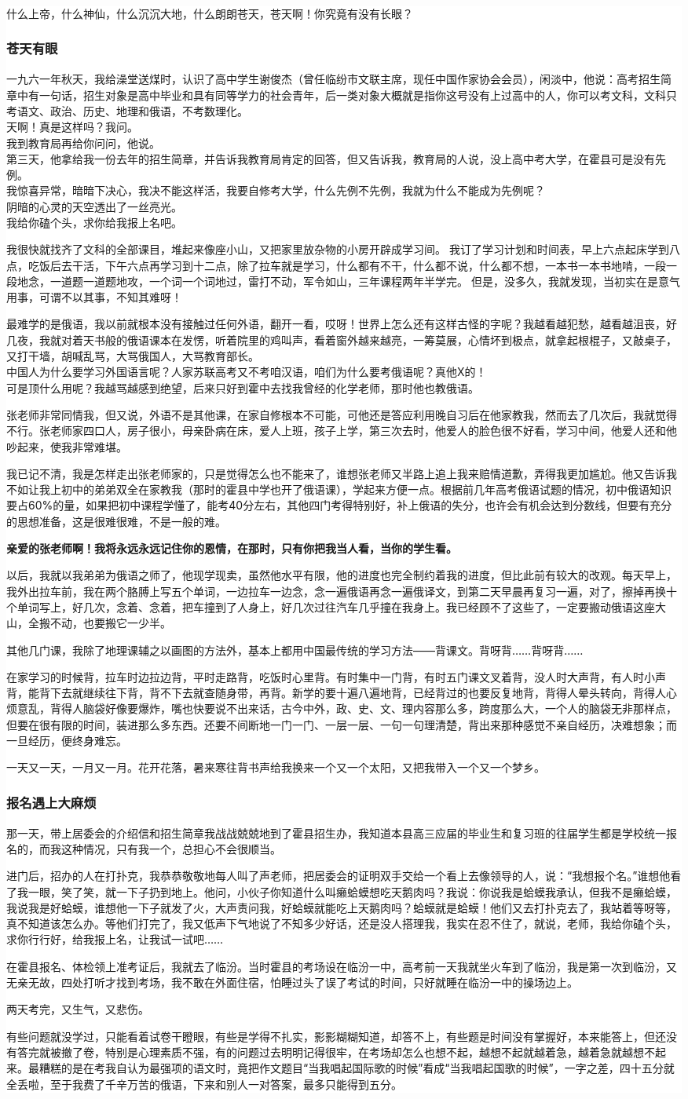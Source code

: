 什么上帝，什么神仙，什么沉沉大地，什么朗朗苍天，苍天啊！你究竟有没有长眼？ 

### 苍天有眼

一九六一年秋天，我给澡堂送煤时，认识了高中学生谢俊杰（曾任临纷市文联主席，现任中国作家协会会员），闲淡中，他说：高考招生简章中有一句话，招生对象是高中毕业和具有同等学力的社会青年，后一类对象大概就是指你这号没有上过高中的人，你可以考文科，文科只考语文、政治、历史、地理和俄语，不考数理化。   
天啊！真是这样吗？我问。   
我到教育局再给你问问，他说。   
第三天，他拿给我一份去年的招生简章，并告诉我教育局肯定的回答，但又告诉我，教育局的人说，没上高中考大学，在霍县可是没有先例。   
我惊喜异常，暗暗下决心，我决不能这样活，我要自修考大学，什么先例不先例，我就为什么不能成为先例呢？   
阴暗的心灵的天空透出了一丝亮光。   
我给你磕个头，求你给我报上名吧。   

我很快就找齐了文科的全部课目，堆起来像座小山，又把家里放杂物的小房开辟成学习间。 我订了学习计划和时间表，早上六点起床学到八点，吃饭后去干活，下午六点再学习到十二点，除了拉车就是学习，什么都有不干，什么都不说，什么都不想，一本书一本书地啃，一段一段地念，一道题一道题地攻，一个词一个词地过，雷打不动，军令如山，三年课程两年半学完。 
但是，没多久，我就发现，当初实在是意气用事，可谓不以其事，不知其难呀！   

最难学的是俄语，我以前就根本没有接触过任何外语，翻开一看，哎呀！世界上怎么还有这样古怪的字呢？我越看越犯愁，越看越沮丧，好几夜，我就对着天书般的俄语课本在发愣，听着院里的鸡叫声，看着窗外越来越亮，一筹莫展，心情坏到极点，就拿起根棍子，又敲桌子，又打干墙，胡喊乱骂，大骂俄国人，大骂教育部长。   
中国人为什么要学习外国语言呢？人家苏联高考又不考咱汉语，咱们为什么要考俄语呢？真他X的！  
可是顶什么用呢？我越骂越感到绝望，后来只好到霍中去找我曾经的化学老师，那时他也教俄语。  

张老师非常同情我，但又说，外语不是其他课，在家自修根本不可能，可他还是答应利用晚自习后在他家教我，然而去了几次后，我就觉得不行。张老师家四口人，房子很小，母亲卧病在床，爱人上班，孩子上学，第三次去时，他爱人的脸色很不好看，学习中间，他爱人还和他吵起来，使我非常难堪。   

我已记不清，我是怎样走出张老师家的，只是觉得怎么也不能来了，谁想张老师又半路上追上我来赔情道歉，弄得我更加尴尬。他又告诉我不如让我上初中的弟弟双全在家教我（那时的霍县中学也开了俄语课），学起来方便一点。根据前几年高考俄语试题的情况，初中俄语知识要占60%的量，如果把初中课程学懂了，能考40分左右，其他四门考得特别好，补上俄语的失分，也许会有机会达到分数线，但要有充分的思想准备，这是很难很难，不是一般的难。 

**亲爱的张老师啊！我将永远永远记住你的恩情，在那时，只有你把我当人看，当你的学生看。** 

以后，我就以我弟弟为俄语之师了，他现学现卖，虽然他水平有限，他的进度也完全制约着我的进度，但比此前有较大的改观。每天早上，我外出拉车前，我在两个胳膊上写五个单词，一边拉车一边念，念一遍俄语再念一遍俄译文，到第二天早晨再复习一遍，对了，擦掉再换十个单词写上，好几次，念着、念着，把车撞到了人身上，好几次过往汽车几乎撞在我身上。我已经顾不了这些了，一定要搬动俄语这座大山，全搬不动，也要搬它一少半。 

其他几门课，我除了地理课辅之以画图的方法外，基本上都用中国最传统的学习方法——背课文。背呀背……背呀背……   

在家学习的时候背，拉车时边拉边背，平时走路背，吃饭时心里背。有时集中一门背，有时五门课文叉着背，没人时大声背，有人时小声背，能背下去就继续往下背，背不下去就查随身带，再背。新学的要十遍八遍地背，已经背过的也要反复地背，背得人晕头转向，背得人心烦意乱，背得人脑袋好像要爆炸，嘴也快要说不出来话，古今中外，政、史、文、理内容那么多，跨度那么大，一个人的脑袋无非那样点，但要在很有限的时间，装进那么多东西。还要不间断地一门一门、一层一层、一句一句理清楚，背出来那种感觉不亲自经历，决难想象；而一旦经历，便终身难忘。 

一天又一天，一月又一月。花开花落，暑来寒往背书声给我换来一个又一个太阳，又把我带入一个又一个梦乡。

### 报名遇上大麻烦

 那一天，带上居委会的介绍信和招生简章我战战兢兢地到了霍县招生办，我知道本县高三应届的毕业生和复习班的往届学生都是学校统一报名的，而我这种情况，只有我一个，总担心不会很顺当。 

进门后，招办的人在打扑克，我恭恭敬敬地每人叫了声老师，把居委会的证明双手交给一个看上去像领导的人，说：“我想报个名。”谁想他看了我一眼，笑了笑，就一下子扔到地上。他问，小伙子你知道什么叫癞蛤蟆想吃天鹅肉吗？我说：你说我是蛤蟆我承认，但我不是癞蛤蟆，我说我是好蛤蟆，谁想他一下子就发了火，大声责问我，好蛤蟆就能吃上天鹅肉吗？蛤蟆就是蛤蟆！他们又去打扑克去了，我站着等呀等，真不知道该怎么办。等他们打完了，我又低声下气地说了不知多少好话，还是没人搭理我，我实在忍不住了，就说，老师，我给你磕个头，求你行行好，给我报上名，让我试一试吧…… 

在霍县报名、体检领上准考证后，我就去了临汾。当时霍县的考场设在临汾一中，高考前一天我就坐火车到了临汾，我是第一次到临汾，又无亲无故，四处打听才找到考场，我不敢在外面住宿，怕睡过头了误了考试的时间，只好就睡在临汾一中的操场边上。 

两天考完，又生气，又悲伤。 

有些问题就没学过，只能看着试卷干瞪眼，有些是学得不扎实，影影糊糊知道，却答不上，有些题是时间没有掌握好，本来能答上，但还没有答完就被撤了卷，特别是心理素质不强，有的问题过去明明记得很牢，在考场却怎么也想不起，越想不起就越着急，越着急就越想不起来。最糟糕的是在考我自认为最强项的语文时，竟把作文题目“当我唱起国际歌的时候”看成“当我唱起国歌的时候”，一字之差，四十五分就全丢啦，至于我费了千辛万苦的俄语，下来和别人一对答案，最多只能得到五分。 
